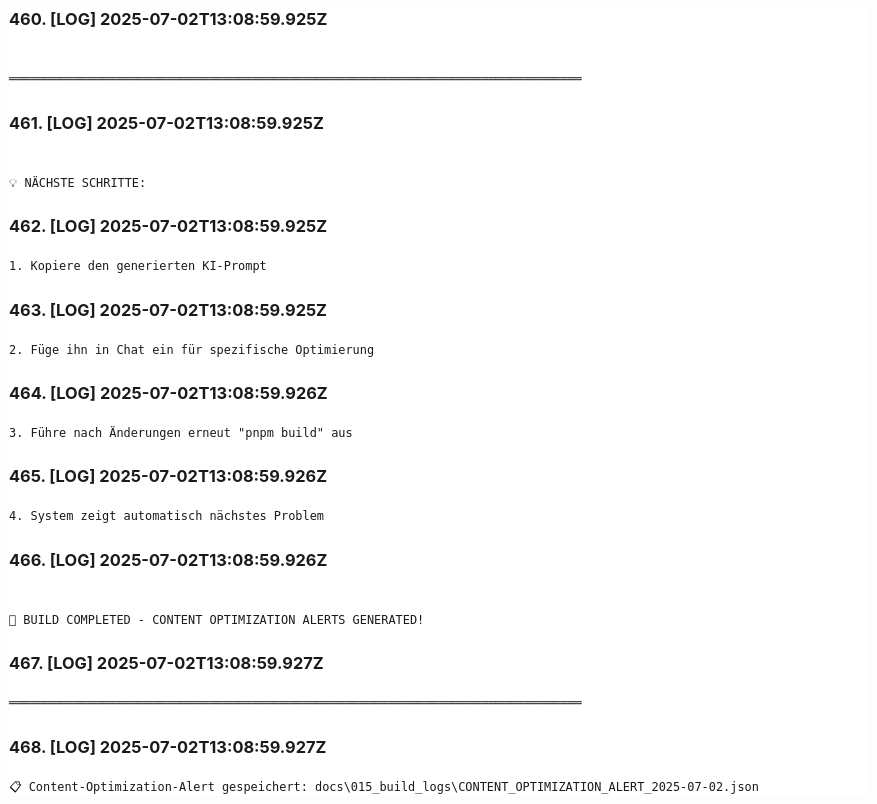 ### 460. [LOG] 2025-07-02T13:08:59.925Z

```

════════════════════════════════════════════════════════════════════════════════
```

### 461. [LOG] 2025-07-02T13:08:59.925Z

```

💡 NÄCHSTE SCHRITTE:
```

### 462. [LOG] 2025-07-02T13:08:59.925Z

```
1. Kopiere den generierten KI-Prompt
```

### 463. [LOG] 2025-07-02T13:08:59.925Z

```
2. Füge ihn in Chat ein für spezifische Optimierung
```

### 464. [LOG] 2025-07-02T13:08:59.926Z

```
3. Führe nach Änderungen erneut "pnpm build" aus
```

### 465. [LOG] 2025-07-02T13:08:59.926Z

```
4. System zeigt automatisch nächstes Problem
```

### 466. [LOG] 2025-07-02T13:08:59.926Z

```

🚨 BUILD COMPLETED - CONTENT OPTIMIZATION ALERTS GENERATED!
```

### 467. [LOG] 2025-07-02T13:08:59.927Z

```
════════════════════════════════════════════════════════════════════════════════
```

### 468. [LOG] 2025-07-02T13:08:59.927Z

```
📋 Content-Optimization-Alert gespeichert: docs\015_build_logs\CONTENT_OPTIMIZATION_ALERT_2025-07-02.json
```
